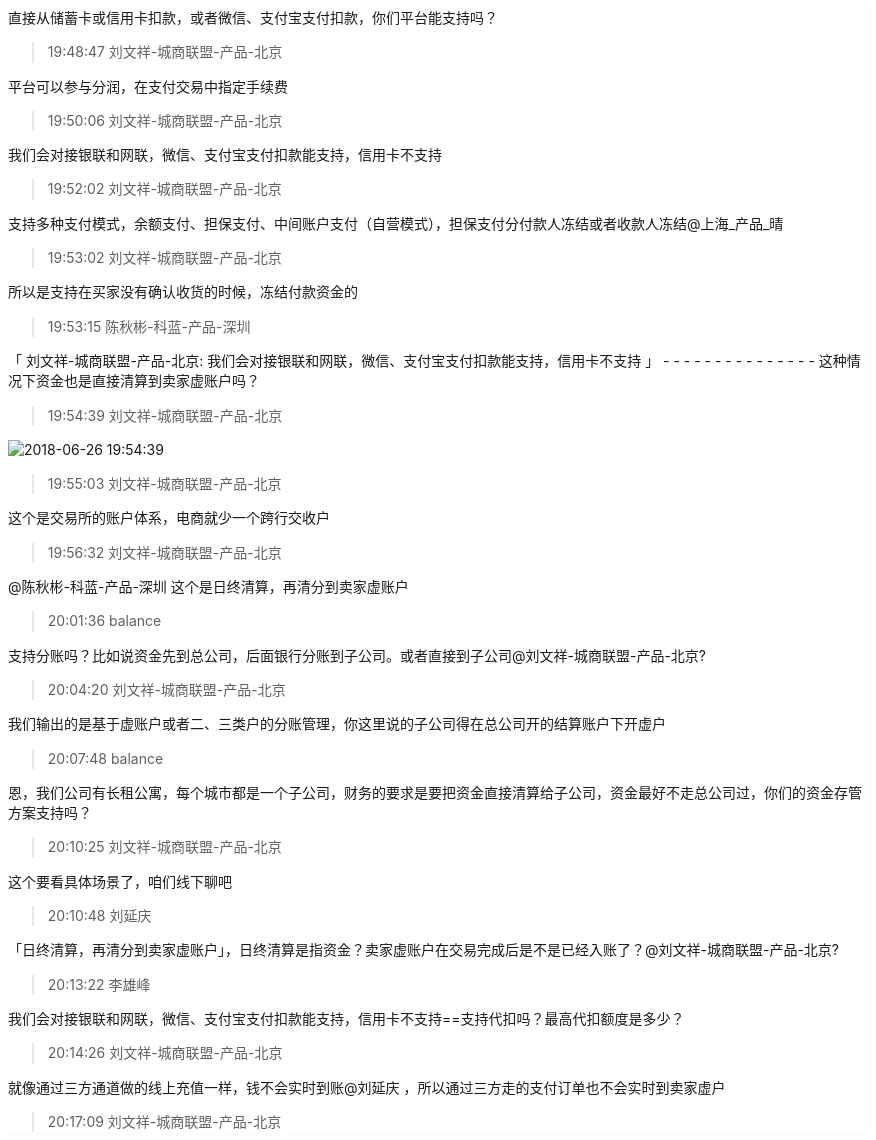直接从储蓄卡或信用卡扣款，或者微信、支付宝支付扣款，你们平台能支持吗？  
   
> 19:48:47  刘文祥-城商联盟-产品-北京  
   
平台可以参与分润，在支付交易中指定手续费  
   
> 19:50:06  刘文祥-城商联盟-产品-北京  
   
我们会对接银联和网联，微信、支付宝支付扣款能支持，信用卡不支持  
   
> 19:52:02  刘文祥-城商联盟-产品-北京  
   
支持多种支付模式，余额支付、担保支付、中间账户支付（自营模式），担保支付分付款人冻结或者收款人冻结@上海_产品_晴   
   
> 19:53:02  刘文祥-城商联盟-产品-北京  
   
所以是支持在买家没有确认收货的时候，冻结付款资金的  
   
> 19:53:15  陈秋彬-科蓝-产品-深圳  
   
「 刘文祥-城商联盟-产品-北京: 我们会对接银联和网联，微信、支付宝支付扣款能支持，信用卡不支持 」 - - - - - - - - - - - - - - - 这种情况下资金也是直接清算到卖家虚账户吗？  
   
> 19:54:39  刘文祥-城商联盟-产品-北京  
   
![2018-06-26 19:54:39](http://static.cocolian.cn/img/201806/20180626_195439.png) 
   
> 19:55:03  刘文祥-城商联盟-产品-北京  
   
这个是交易所的账户体系，电商就少一个跨行交收户  
   
> 19:56:32  刘文祥-城商联盟-产品-北京  
   
@陈秋彬-科蓝-产品-深圳 这个是日终清算，再清分到卖家虚账户  
   
> 20:01:36  balance  
   
支持分账吗？比如说资金先到总公司，后面银行分账到子公司。或者直接到子公司@刘文祥-城商联盟-产品-北京?  
   
> 20:04:20  刘文祥-城商联盟-产品-北京  
   
我们输出的是基于虚账户或者二、三类户的分账管理，你这里说的子公司得在总公司开的结算账户下开虚户  
   
> 20:07:48  balance  
   
恩，我们公司有长租公寓，每个城市都是一个子公司，财务的要求是要把资金直接清算给子公司，资金最好不走总公司过，你们的资金存管方案支持吗？  
   
> 20:10:25  刘文祥-城商联盟-产品-北京  
   
这个要看具体场景了，咱们线下聊吧  
   
> 20:10:48  刘延庆  
   
「日终清算，再清分到卖家虚账户」，日终清算是指资金？卖家虚账户在交易完成后是不是已经入账了？@刘文祥-城商联盟-产品-北京?  
   
> 20:13:22  李雄峰  
   
我们会对接银联和网联，微信、支付宝支付扣款能支持，信用卡不支持==支持代扣吗？最高代扣额度是多少？  
   
> 20:14:26  刘文祥-城商联盟-产品-北京  
   
就像通过三方通道做的线上充值一样，钱不会实时到账@刘延庆 ，所以通过三方走的支付订单也不会实时到卖家虚户  
   
> 20:17:09  刘文祥-城商联盟-产品-北京  
   